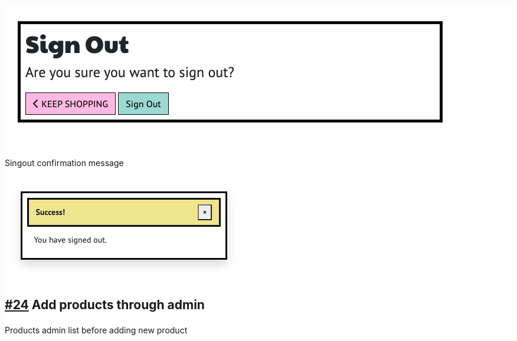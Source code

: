 <img src="static/images/readme/user_story_tests/signout-confirm.png"  alt="Navigation bar with My Profile and Signout links">

Singout confirmation message

<img src="static/images/readme/user_story_tests/signedout-message.png"  alt="Navigation bar with My Profile and Signout links">


## [#24](https://github.com/mjjstockman/ecomm/issues/24) Add products through admin

Products admin list before adding new product
